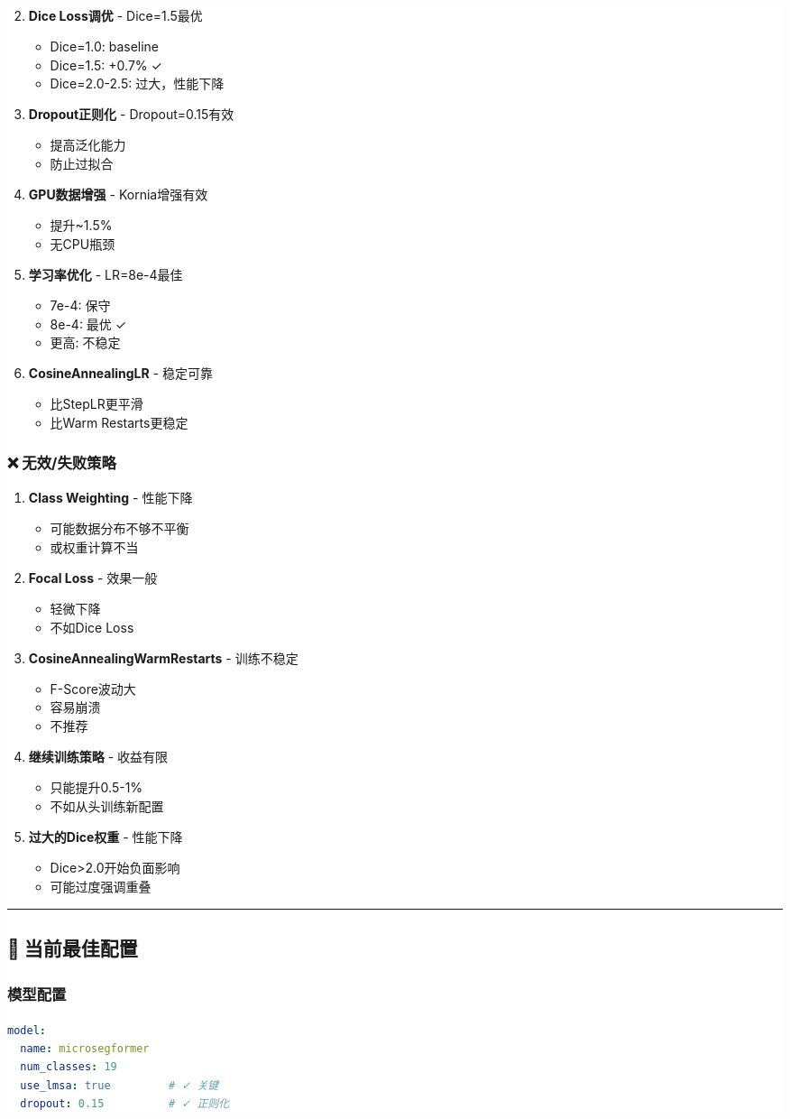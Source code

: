 2. **Dice Loss调优** - Dice=1.5最优
   - Dice=1.0: baseline
   - Dice=1.5: +0.7% ✓
   - Dice=2.0-2.5: 过大，性能下降

3. **Dropout正则化** - Dropout=0.15有效
   - 提高泛化能力
   - 防止过拟合

4. **GPU数据增强** - Kornia增强有效
   - 提升~1.5%
   - 无CPU瓶颈

5. **学习率优化** - LR=8e-4最佳
   - 7e-4: 保守
   - 8e-4: 最优 ✓
   - 更高: 不稳定

6. **CosineAnnealingLR** - 稳定可靠
   - 比StepLR更平滑
   - 比Warm Restarts更稳定

### ❌ 无效/失败策略

1. **Class Weighting** - 性能下降
   - 可能数据分布不够不平衡
   - 或权重计算不当

2. **Focal Loss** - 效果一般
   - 轻微下降
   - 不如Dice Loss

3. **CosineAnnealingWarmRestarts** - 训练不稳定
   - F-Score波动大
   - 容易崩溃
   - 不推荐

4. **继续训练策略** - 收益有限
   - 只能提升0.5-1%
   - 不如从头训练新配置

5. **过大的Dice权重** - 性能下降
   - Dice>2.0开始负面影响
   - 可能过度强调重叠

---

## 🎯 当前最佳配置

### 模型配置
```yaml
model:
  name: microsegformer
  num_classes: 19
  use_lmsa: true         # ✓ 关键
  dropout: 0.15          # ✓ 正则化
```
